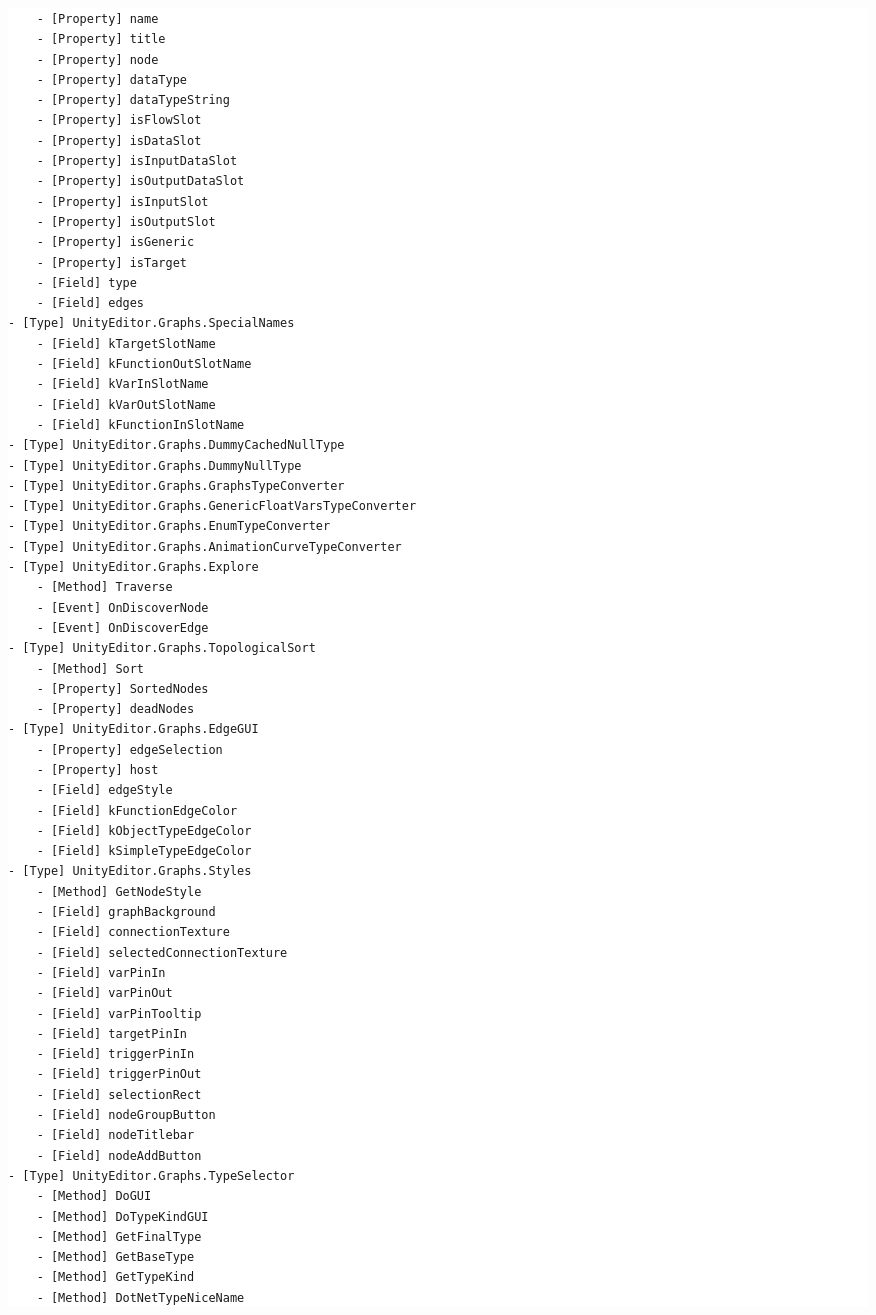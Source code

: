         - [Property] name
        - [Property] title
        - [Property] node
        - [Property] dataType
        - [Property] dataTypeString
        - [Property] isFlowSlot
        - [Property] isDataSlot
        - [Property] isInputDataSlot
        - [Property] isOutputDataSlot
        - [Property] isInputSlot
        - [Property] isOutputSlot
        - [Property] isGeneric
        - [Property] isTarget
        - [Field] type
        - [Field] edges
    - [Type] UnityEditor.Graphs.SpecialNames
        - [Field] kTargetSlotName
        - [Field] kFunctionOutSlotName
        - [Field] kVarInSlotName
        - [Field] kVarOutSlotName
        - [Field] kFunctionInSlotName
    - [Type] UnityEditor.Graphs.DummyCachedNullType
    - [Type] UnityEditor.Graphs.DummyNullType
    - [Type] UnityEditor.Graphs.GraphsTypeConverter
    - [Type] UnityEditor.Graphs.GenericFloatVarsTypeConverter
    - [Type] UnityEditor.Graphs.EnumTypeConverter
    - [Type] UnityEditor.Graphs.AnimationCurveTypeConverter
    - [Type] UnityEditor.Graphs.Explore
        - [Method] Traverse
        - [Event] OnDiscoverNode
        - [Event] OnDiscoverEdge
    - [Type] UnityEditor.Graphs.TopologicalSort
        - [Method] Sort
        - [Property] SortedNodes
        - [Property] deadNodes
    - [Type] UnityEditor.Graphs.EdgeGUI
        - [Property] edgeSelection
        - [Property] host
        - [Field] edgeStyle
        - [Field] kFunctionEdgeColor
        - [Field] kObjectTypeEdgeColor
        - [Field] kSimpleTypeEdgeColor
    - [Type] UnityEditor.Graphs.Styles
        - [Method] GetNodeStyle
        - [Field] graphBackground
        - [Field] connectionTexture
        - [Field] selectedConnectionTexture
        - [Field] varPinIn
        - [Field] varPinOut
        - [Field] varPinTooltip
        - [Field] targetPinIn
        - [Field] triggerPinIn
        - [Field] triggerPinOut
        - [Field] selectionRect
        - [Field] nodeGroupButton
        - [Field] nodeTitlebar
        - [Field] nodeAddButton
    - [Type] UnityEditor.Graphs.TypeSelector
        - [Method] DoGUI
        - [Method] DoTypeKindGUI
        - [Method] GetFinalType
        - [Method] GetBaseType
        - [Method] GetTypeKind
        - [Method] DotNetTypeNiceName